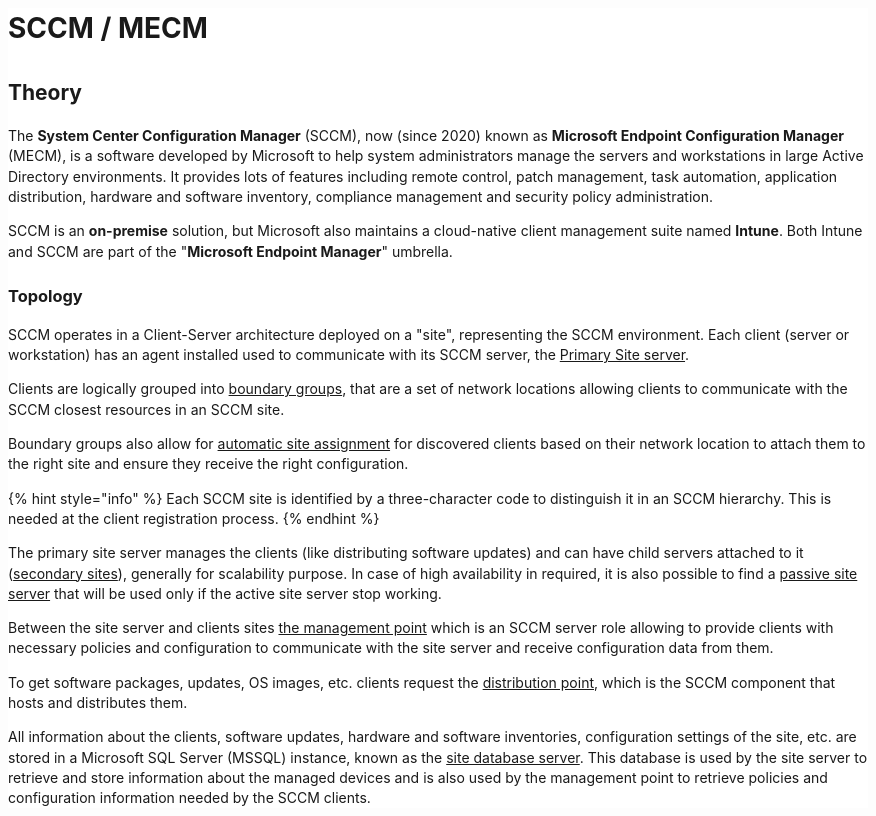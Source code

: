 # SCCM / MECM

## Theory

The **System Center Configuration Manager** (SCCM), now (since 2020) known as **Microsoft Endpoint Configuration Manager** (MECM), is a software developed by Microsoft to help system administrators manage the servers and workstations in large Active Directory environments. It provides lots of features including remote control, patch management, task automation, application distribution, hardware and software inventory, compliance management and security policy administration.

SCCM is an **on-premise** solution, but Microsoft also maintains a cloud-native client management suite named **Intune**. Both Intune and SCCM are part of the "**Microsoft Endpoint Manager**"  umbrella.

### Topology

SCCM operates in a Client-Server architecture deployed on a "site", representing the SCCM environment. Each client (server or workstation) has an agent installed used to communicate with its SCCM server, the [Primary Site server](https://learn.microsoft.com/en-us/mem/configmgr/core/plan-design/hierarchy/design-a-hierarchy-of-sites#BKMK\_ChoosePriimary).

Clients are logically grouped into [boundary groups](https://learn.microsoft.com/en-us/mem/configmgr/core/servers/deploy/configure/boundary-groups), that are a set of network locations allowing clients to communicate with the SCCM closest resources in an SCCM site.

Boundary groups also allow for [automatic site assignment](https://learn.microsoft.com/en-us/mem/configmgr/core/clients/deploy/assign-clients-to-a-site#automatic-site-assignment) for discovered clients based on their network location to attach them to the right site and ensure they receive the right configuration.

{% hint style="info" %}
Each SCCM site is identified by a three-character code to distinguish it in an SCCM hierarchy. This is needed at the client registration process.
{% endhint %}

The primary site server manages the clients (like distributing software updates) and can have child servers attached to it ([secondary sites](https://learn.microsoft.com/en-us/mem/configmgr/core/plan-design/hierarchy/design-a-hierarchy-of-sites#BKMK\_ChooseSecondary)), generally for scalability purpose. In case of high availability in required, it is also possible to find a [passive site server](https://learn.microsoft.com/en-us/mem/configmgr/core/servers/deploy/configure/site-server-high-availability) that will be used only if the active site server stop working.

Between the site server and clients sites [the management point](https://learn.microsoft.com/en-us/mem/configmgr/core/plan-design/hierarchy/plan-for-site-system-servers-and-site-system-roles#management-point) which is an SCCM server role allowing to provide clients with necessary policies and configuration to communicate with the site server and receive configuration data from them.

To get software packages, updates, OS images, etc. clients request the [distribution point](https://learn.microsoft.com/en-us/mem/configmgr/core/plan-design/hierarchy/plan-for-site-system-servers-and-site-system-roles#distribution-point), which is the SCCM component that hosts and distributes them.

All information about the clients, software updates, hardware and software inventories, configuration settings of the site, etc. are stored in a Microsoft SQL Server (MSSQL) instance, known as the [site database server](https://learn.microsoft.com/en-us/mem/configmgr/core/plan-design/hierarchy/plan-for-the-site-database). This database is used by the site server to retrieve and store information about the managed devices and is also used by the management point to retrieve policies and configuration information needed by the SCCM clients.
